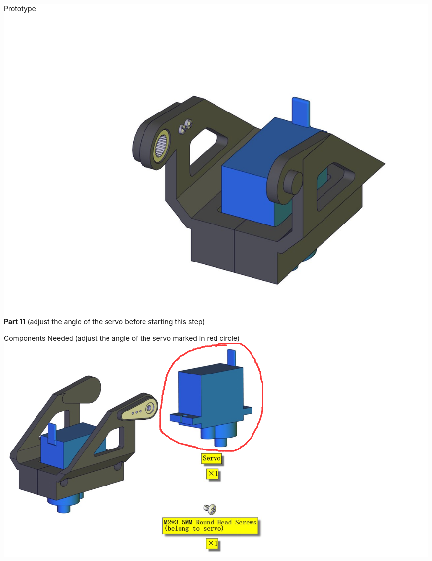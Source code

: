 Prototype ![ 3_17.jpg！\_ 3_17](media/fa512c7036a69269bbb2321c7cf9aefc.jpeg)  
**Part 11** (adjust the angle of the servo before starting this step)

Components Needed (adjust the angle of the servo marked in red circle)
![](media/799779e58c9055d6f1392c97dd0a735d.png)
